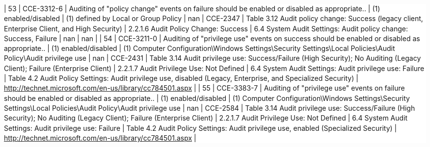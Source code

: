 |  53 | CCE-3312-6   | Auditing of "policy change" events on failure should be enabled or disabled as appropriate..                                                             | (1) enabled/disabled                                      | (1) defined by Local or Group Policy                                                                                                                                                                                                                                                                                                                    |          nan | CCE-2347      | Table 3.12 Audit policy change: Success (legacy client, Enterprise Client, and High Security)                                                                                                                                                                                                                                                                         | 2.2.1.6 Audit Policy Change: Success                                                                                                                                                                             | 6.4 System Audit Settings: Audit policy change: Success, Failure                                                                                                                                                                                          | nan                                                                                                                                                                                                                                                                                         | nan                                                                                                         |
|  54 | CCE-3211-0   | Auditing of "privilege use" events on success should be enabled or disabled as appropriate..                                                             | (1) enabled/disabled                                      | (1) Computer Configuration\Windows Settings\Security Settings\Local Policies\Audit Policy\Audit privilege use                                                                                                                                                                                                                                           |          nan | CCE-2431      | Table 3.14 Audit privilege use: Success/Failure (High Security); No Auditing (Legacy Client); Failure (Enterprise Client)                                                                                                                                                                                                                                             | 2.2.1.7 Audit Privilege Use: Not Defined                                                                                                                                                                         | 6.4 System Audit Settings: Audit privilege use: Failure                                                                                                                                                                                                   | Table 4.2 Audit Policy Settings: Audit privilege use, disabled (Legacy, Enterprise, and Specialized Security)                                                                                                                                                                               | http://technet.microsoft.com/en-us/library/cc784501.aspx                                                    |
|  55 | CCE-3383-7   | Auditing of "privilege use" events on failure should be enabled or disabled as appropriate..                                                             | (1) enabled/disabled                                      | (1) Computer Configuration\Windows Settings\Security Settings\Local Policies\Audit Policy\Audit privilege use                                                                                                                                                                                                                                           |          nan | CCE-2584      | Table 3.14 Audit privilege use: Success/Failure (High Security); No Auditing (Legacy Client); Failure (Enterprise Client)                                                                                                                                                                                                                                             | 2.2.1.7 Audit Privilege Use: Not Defined                                                                                                                                                                         | 6.4 System Audit Settings: Audit privilege use: Failure                                                                                                                                                                                                   | Table 4.2 Audit Policy Settings: Audit privilege use, enabled (Specialized Security)                                                                                                                                                                                                        | http://technet.microsoft.com/en-us/library/cc784501.aspx                                                    |